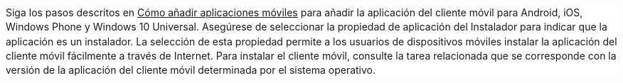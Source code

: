 Siga los pasos descritos en [Cómo añadir aplicaciones móviles](../appcenter-console/#adding-a-mobile-application) para añadir la aplicación del cliente móvil para Android, iOS, Windows Phone y Windows 10 Universal. Asegúrese de seleccionar la propiedad de aplicación del Instalador para indicar que la aplicación es un instalador. La selección de esta propiedad permite a los usuarios de dispositivos móviles instalar la aplicación del cliente móvil fácilmente a través de Internet. Para instalar el cliente móvil, consulte la tarea relacionada que se corresponde con la versión de la aplicación del cliente móvil determinada por el sistema operativo.
